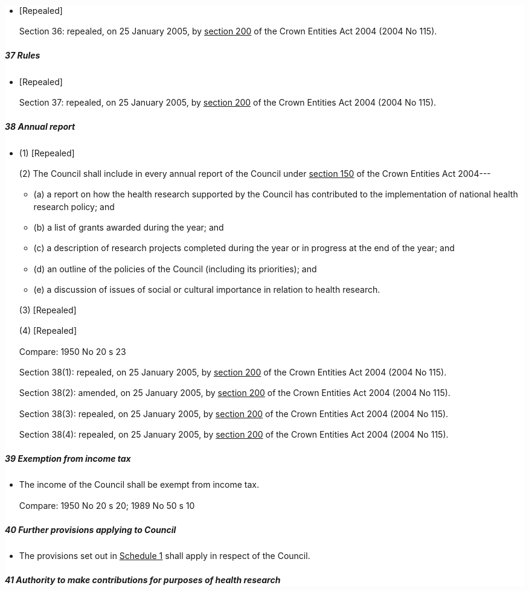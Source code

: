 *   \[Repealed\]
    
    Section 36: repealed, on 25 January 2005, by [section 200][73] of the Crown Entities Act 2004 (2004 No 115).

##### 37 Rules
    
*   \[Repealed\]
    
    Section 37: repealed, on 25 January 2005, by [section 200][73] of the Crown Entities Act 2004 (2004 No 115).

##### 38 Annual report
    
*   (1) \[Repealed\]
    
    (2) The Council shall include in every annual report of the Council under [section 150][83] of the Crown Entities Act 2004---
        
    *   (a) a report on how the health research supported by the Council has contributed to the implementation of national health research policy; and
    
    *   (b) a list of grants awarded during the year; and
    
    *   (c) a description of research projects completed during the year or in progress at the end of the year; and
    
    *   (d) an outline of the policies of the Council (including its priorities); and
    
    *   (e) a discussion of issues of social or cultural importance in relation to health research.
    
    (3) \[Repealed\]
    
    (4) \[Repealed\]
    
    Compare: 1950 No 20 s 23
    
    Section 38(1): repealed, on 25 January 2005, by [section 200][73] of the Crown Entities Act 2004 (2004 No 115).
    
    Section 38(2): amended, on 25 January 2005, by [section 200][73] of the Crown Entities Act 2004 (2004 No 115).
    
    Section 38(3): repealed, on 25 January 2005, by [section 200][73] of the Crown Entities Act 2004 (2004 No 115).
    
    Section 38(4): repealed, on 25 January 2005, by [section 200][73] of the Crown Entities Act 2004 (2004 No 115).
    
    

##### 39 Exemption from income tax
    
*   The income of the Council shall be exempt from income tax.
    
    Compare: 1950 No 20 s 20; 1989 No 50 s 10

##### 40 Further provisions applying to Council
    
*   The provisions set out in [Schedule 1][70] shall apply in respect of the Council.

##### 41 Authority to make contributions for purposes of health research
    

[0]: http://www.legislation.govt.nz/act/public/1990/0068/latest/link.aspx?id=DLM195466
[1]: http://www.legislation.govt.nz/act/public/1990/0068/latest/whole.html#DLM213019
[2]: http://www.legislation.govt.nz/act/public/1990/0068/latest/whole.html#DLM213021
[3]: http://www.legislation.govt.nz/act/public/1990/0068/latest/whole.html#DLM213022
[4]: http://www.legislation.govt.nz/act/public/1990/0068/latest/whole.html#DLM213041
[5]: http://www.legislation.govt.nz/act/public/1990/0068/latest/whole.html#DLM213042
[6]: http://www.legislation.govt.nz/act/public/1990/0068/latest/whole.html#DLM213043
[7]: http://www.legislation.govt.nz/act/public/1990/0068/latest/whole.html#DLM213044
[8]: http://www.legislation.govt.nz/act/public/1990/0068/latest/whole.html#DLM213048
[9]: http://www.legislation.govt.nz/act/public/1990/0068/latest/whole.html#DLM213052
[10]: http://www.legislation.govt.nz/act/public/1990/0068/latest/whole.html#DLM213058
[11]: http://www.legislation.govt.nz/act/public/1990/0068/latest/whole.html#DLM213062
[12]: http://www.legislation.govt.nz/act/public/1990/0068/latest/whole.html#DLM213066
[13]: http://www.legislation.govt.nz/act/public/1990/0068/latest/whole.html#DLM213069
[14]: http://www.legislation.govt.nz/act/public/1990/0068/latest/whole.html#DLM213072
[15]: http://www.legislation.govt.nz/act/public/1990/0068/latest/whole.html#DLM213074
[16]: http://www.legislation.govt.nz/act/public/1990/0068/latest/whole.html#DLM213075
[17]: http://www.legislation.govt.nz/act/public/1990/0068/latest/whole.html#DLM213076
[18]: http://www.legislation.govt.nz/act/public/1990/0068/latest/whole.html#DLM213077
[19]: http://www.legislation.govt.nz/act/public/1990/0068/latest/whole.html#DLM213078
[20]: http://www.legislation.govt.nz/act/public/1990/0068/latest/whole.html#DLM213079
[21]: http://www.legislation.govt.nz/act/public/1990/0068/latest/whole.html#DLM213080
[22]: http://www.legislation.govt.nz/act/public/1990/0068/latest/whole.html#DLM213081
[23]: http://www.legislation.govt.nz/act/public/1990/0068/latest/whole.html#DLM213082
[24]: http://www.legislation.govt.nz/act/public/1990/0068/latest/whole.html#DLM213083
[25]: http://www.legislation.govt.nz/act/public/1990/0068/latest/whole.html#DLM213084
[26]: http://www.legislation.govt.nz/act/public/1990/0068/latest/whole.html#DLM213085
[27]: http://www.legislation.govt.nz/act/public/1990/0068/latest/whole.html#DLM213086
[28]: http://www.legislation.govt.nz/act/public/1990/0068/latest/whole.html#DLM213087
[29]: http://www.legislation.govt.nz/act/public/1990/0068/latest/whole.html#DLM213088
[30]: http://www.legislation.govt.nz/act/public/1990/0068/latest/whole.html#DLM213089
[31]: http://www.legislation.govt.nz/act/public/1990/0068/latest/whole.html#DLM213091
[32]: http://www.legislation.govt.nz/act/public/1990/0068/latest/whole.html#DLM213092
[33]: http://www.legislation.govt.nz/act/public/1990/0068/latest/whole.html#DLM213093
[34]: http://www.legislation.govt.nz/act/public/1990/0068/latest/whole.html#DLM213095
[35]: http://www.legislation.govt.nz/act/public/1990/0068/latest/whole.html#DLM213097
[36]: http://www.legislation.govt.nz/act/public/1990/0068/latest/whole.html#DLM213099
[37]: http://www.legislation.govt.nz/act/public/1990/0068/latest/whole.html#DLM213301
[38]: http://www.legislation.govt.nz/act/public/1990/0068/latest/whole.html#DLM213302
[39]: http://www.legislation.govt.nz/act/public/1990/0068/latest/whole.html#DLM213304
[40]: http://www.legislation.govt.nz/act/public/1990/0068/latest/whole.html#DLM213305
[41]: http://www.legislation.govt.nz/act/public/1990/0068/latest/whole.html#DLM213306
[42]: http://www.legislation.govt.nz/act/public/1990/0068/latest/whole.html#DLM213309
[43]: http://www.legislation.govt.nz/act/public/1990/0068/latest/whole.html#DLM213310
[44]: http://www.legislation.govt.nz/act/public/1990/0068/latest/whole.html#DLM213312
[45]: http://www.legislation.govt.nz/act/public/1990/0068/latest/whole.html#DLM213314
[46]: http://www.legislation.govt.nz/act/public/1990/0068/latest/whole.html#DLM213316
[47]: http://www.legislation.govt.nz/act/public/1990/0068/latest/whole.html#DLM213321
[48]: http://www.legislation.govt.nz/act/public/1990/0068/latest/whole.html#DLM213322
[49]: http://www.legislation.govt.nz/act/public/1990/0068/latest/whole.html#DLM213323
[50]: http://www.legislation.govt.nz/act/public/1990/0068/latest/whole.html#DLM213326
[51]: http://www.legislation.govt.nz/act/public/1990/0068/latest/whole.html#DLM213328
[52]: http://www.legislation.govt.nz/act/public/1990/0068/latest/whole.html#DLM213329
[53]: http://www.legislation.govt.nz/act/public/1990/0068/latest/whole.html#DLM213330
[54]: http://www.legislation.govt.nz/act/public/1990/0068/latest/whole.html#DLM213331
[55]: http://www.legislation.govt.nz/act/public/1990/0068/latest/whole.html#DLM213332
[56]: http://www.legislation.govt.nz/act/public/1990/0068/latest/whole.html#DLM213333
[57]: http://www.legislation.govt.nz/act/public/1990/0068/latest/whole.html#DLM213334
[58]: http://www.legislation.govt.nz/act/public/1990/0068/latest/whole.html#DLM213335
[59]: http://www.legislation.govt.nz/act/public/1990/0068/latest/whole.html#DLM213336
[60]: http://www.legislation.govt.nz/act/public/1990/0068/latest/whole.html#DLM213337
[61]: http://www.legislation.govt.nz/act/public/1990/0068/latest/whole.html#DLM213338
[62]: http://www.legislation.govt.nz/act/public/1990/0068/latest/whole.html#DLM213339
[63]: http://www.legislation.govt.nz/act/public/1990/0068/latest/whole.html#DLM213340
[64]: http://www.legislation.govt.nz/act/public/1990/0068/latest/whole.html#DLM213342
[65]: http://www.legislation.govt.nz/act/public/1990/0068/latest/whole.html#DLM213343
[66]: http://www.legislation.govt.nz/act/public/1990/0068/latest/whole.html#DLM213345
[67]: http://www.legislation.govt.nz/act/public/1990/0068/latest/whole.html#DLM213347
[68]: http://www.legislation.govt.nz/act/public/1990/0068/latest/whole.html#DLM213348
[69]: http://www.legislation.govt.nz/act/public/1990/0068/latest/whole.html#DLM213350
[70]: http://www.legislation.govt.nz/act/public/1990/0068/latest/whole.html#DLM213351
[71]: http://www.legislation.govt.nz/act/public/1990/0068/latest/whole.html#DLM213377
[72]: http://www.legislation.govt.nz/act/public/1990/0068/latest/link.aspx?id=DLM259650
[73]: http://www.legislation.govt.nz/act/public/1990/0068/latest/link.aspx?id=DLM331111
[74]: http://www.legislation.govt.nz/act/public/1990/0068/latest/link.aspx?id=DLM329641
[75]: http://www.legislation.govt.nz/act/public/1990/0068/latest/link.aspx?id=DLM329630
[76]: http://www.legislation.govt.nz/act/public/1990/0068/latest/link.aspx?id=DLM330360
[77]: http://www.legislation.govt.nz/act/public/1990/0068/latest/link.aspx?id=DLM295182
[78]: http://www.legislation.govt.nz/act/public/1990/0068/latest/link.aspx?id=DLM329931
[79]: http://www.legislation.govt.nz/act/public/1990/0068/latest/link.aspx?id=DLM329955
[80]: http://www.legislation.govt.nz/act/public/1990/0068/latest/link.aspx?id=DLM259651
[81]: http://www.legislation.govt.nz/act/public/1990/0068/latest/link.aspx?id=DLM81644
[82]: http://www.legislation.govt.nz/act/public/1990/0068/latest/link.aspx?id=DLM296637
[83]: http://www.legislation.govt.nz/act/public/1990/0068/latest/link.aspx?id=DLM330552
[84]: http://www.legislation.govt.nz/act/public/1990/0068/latest/link.aspx?id=DLM174088
[85]: http://www.legislation.govt.nz/act/public/1990/0068/latest/whole.html#DLM213356
[86]: http://www.legislation.govt.nz/act/public/1990/0068/latest/link.aspx?id=DLM284774
[87]: http://www.legislation.govt.nz/act/public/1990/0068/latest/link.aspx?id=DLM284777
[88]: http://www.legislation.govt.nz/act/public/1990/0068/latest/link.aspx?id=DLM390522
[89]: http://www.legislation.govt.nz/act/public/1990/0068/latest/link.aspx?id=DLM390002
[90]: http://www.legislation.govt.nz/act/public/1990/0068/latest/link.aspx?id=DLM387126
[91]: http://www.legislation.govt.nz/act/public/1990/0068/latest/link.aspx?id=DLM29377
[92]: http://www.legislation.govt.nz/act/public/1990/0068/latest/link.aspx?id=DLM55429
[93]: http://www.legislation.govt.nz/act/public/1990/0068/latest/link.aspx?id=DLM446395
[94]: http://www.legislation.govt.nz/act/public/1990/0068/latest/link.aspx?id=DLM446842
[95]: http://www.legislation.govt.nz/act/public/1990/0068/latest/link.aspx?id=DLM446000
[96]: http://www.legislation.govt.nz/act/public/1990/0068/latest/whole.html#DLM332897
[97]: http://www.legislation.govt.nz/act/public/1990/0068/latest/whole.html#DLM332898
[98]: http://www.legislation.govt.nz/act/public/1990/0068/latest/whole.html#DLM332899
[99]: http://www.legislation.govt.nz/act/public/1990/0068/latest/link.aspx?id=DLM197220
[100]: http://www.legislation.govt.nz/act/public/1990/0068/latest/link.aspx?id=DLM197228
[101]: http://www.legislation.govt.nz/act/public/1990/0068/latest/link.aspx?id=DLM277147
[102]: http://www.legislation.govt.nz/act/public/1990/0068/latest/link.aspx?id=DLM295712
[103]: http://www.legislation.govt.nz/act/public/1990/0068/latest/link.aspx?id=DLM294914
[104]: http://www.legislation.govt.nz/act/public/1990/0068/latest/link.aspx?id=DLM213058
[105]: http://www.pco.parliament.govt.nz/reprints/
[106]: http://www.legislation.govt.nz/act/public/1990/0068/latest/link.aspx?id=DLM195439
[107]: http://www.pco.parliament.govt.nz/editorial-conventions/
[108]: http://www.legislation.govt.nz/act/public/1990/0068/latest/link.aspx?id=DLM195468
[109]: http://www.legislation.govt.nz/act/public/1990/0068/latest/link.aspx?id=DLM195470
[110]: http://www.legislation.govt.nz/act/public/1990/0068/latest/link.aspx?id=DLM259644
